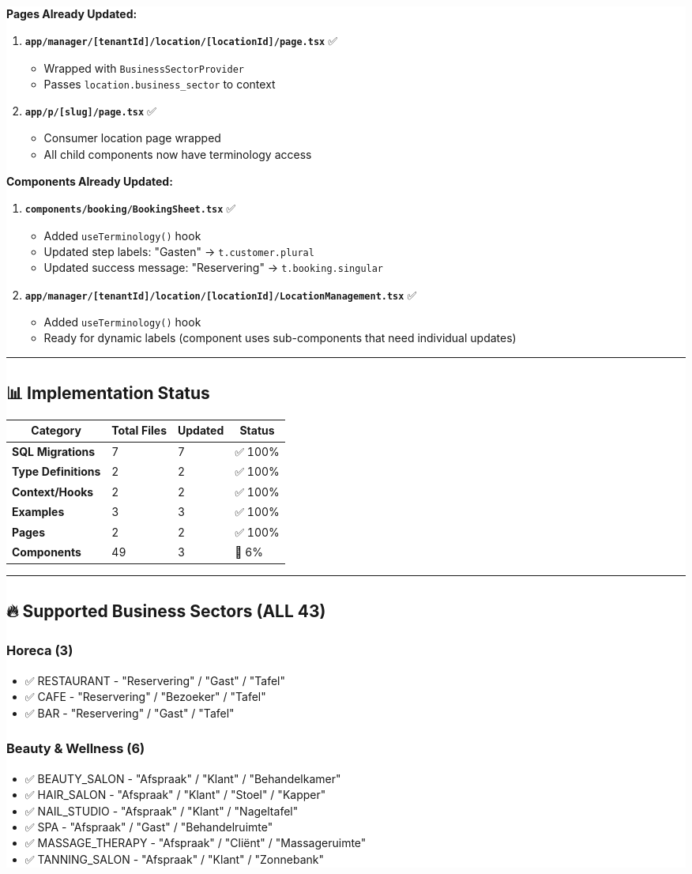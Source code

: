 **Pages Already Updated:**

1. **`app/manager/[tenantId]/location/[locationId]/page.tsx`** ✅
   - Wrapped with `BusinessSectorProvider`
   - Passes `location.business_sector` to context

2. **`app/p/[slug]/page.tsx`** ✅
   - Consumer location page wrapped
   - All child components now have terminology access

**Components Already Updated:**

1. **`components/booking/BookingSheet.tsx`** ✅
   - Added `useTerminology()` hook
   - Updated step labels: "Gasten" → `t.customer.plural`
   - Updated success message: "Reservering" → `t.booking.singular`

2. **`app/manager/[tenantId]/location/[locationId]/LocationManagement.tsx`** ✅
   - Added `useTerminology()` hook
   - Ready for dynamic labels (component uses sub-components that need individual updates)

---

## 📊 Implementation Status

| Category | Total Files | Updated | Status |
|----------|-------------|---------|--------|
| **SQL Migrations** | 7 | 7 | ✅ 100% |
| **Type Definitions** | 2 | 2 | ✅ 100% |
| **Context/Hooks** | 2 | 2 | ✅ 100% |
| **Examples** | 3 | 3 | ✅ 100% |
| **Pages** | 2 | 2 | ✅ 100% |
| **Components** | 49 | 3 | 🔄 6% |

---

## 🔥 Supported Business Sectors (ALL 43)

### Horeca (3)
- ✅ RESTAURANT - "Reservering" / "Gast" / "Tafel"
- ✅ CAFE - "Reservering" / "Bezoeker" / "Tafel"
- ✅ BAR - "Reservering" / "Gast" / "Tafel"

### Beauty & Wellness (6)
- ✅ BEAUTY_SALON - "Afspraak" / "Klant" / "Behandelkamer"
- ✅ HAIR_SALON - "Afspraak" / "Klant" / "Stoel" / "Kapper"
- ✅ NAIL_STUDIO - "Afspraak" / "Klant" / "Nageltafel"
- ✅ SPA - "Afspraak" / "Gast" / "Behandelruimte"
- ✅ MASSAGE_THERAPY - "Afspraak" / "Cliënt" / "Massageruimte"
- ✅ TANNING_SALON - "Afspraak" / "Klant" / "Zonnebank"
